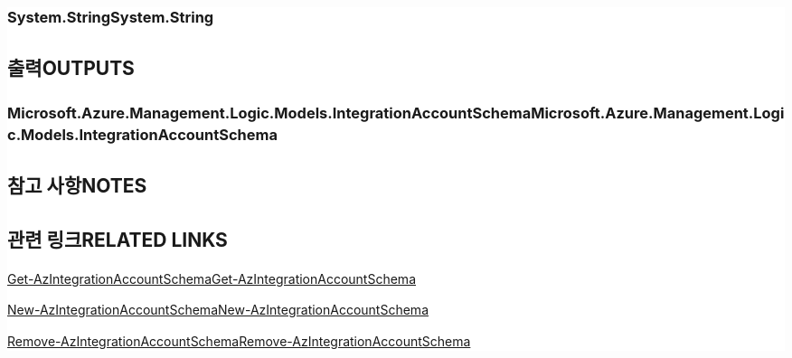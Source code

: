 ### <span data-ttu-id="9c489-149">System.String</span><span class="sxs-lookup"><span data-stu-id="9c489-149">System.String</span></span>

## <span data-ttu-id="9c489-150">출력</span><span class="sxs-lookup"><span data-stu-id="9c489-150">OUTPUTS</span></span>

### <span data-ttu-id="9c489-151">Microsoft.Azure.Management.Logic.Models.IntegrationAccountSchema</span><span class="sxs-lookup"><span data-stu-id="9c489-151">Microsoft.Azure.Management.Logic.Models.IntegrationAccountSchema</span></span>

## <span data-ttu-id="9c489-152">참고 사항</span><span class="sxs-lookup"><span data-stu-id="9c489-152">NOTES</span></span>

## <span data-ttu-id="9c489-153">관련 링크</span><span class="sxs-lookup"><span data-stu-id="9c489-153">RELATED LINKS</span></span>

[<span data-ttu-id="9c489-154">Get-AzIntegrationAccountSchema</span><span class="sxs-lookup"><span data-stu-id="9c489-154">Get-AzIntegrationAccountSchema</span></span>](./Get-AzIntegrationAccountSchema.md)

[<span data-ttu-id="9c489-155">New-AzIntegrationAccountSchema</span><span class="sxs-lookup"><span data-stu-id="9c489-155">New-AzIntegrationAccountSchema</span></span>](./New-AzIntegrationAccountSchema.md)

[<span data-ttu-id="9c489-156">Remove-AzIntegrationAccountSchema</span><span class="sxs-lookup"><span data-stu-id="9c489-156">Remove-AzIntegrationAccountSchema</span></span>](./Remove-AzIntegrationAccountSchema.md)


